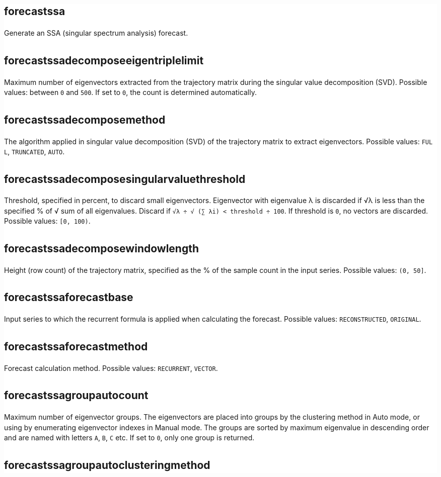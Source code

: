 ## forecastssa  
  
Generate an SSA (singular spectrum analysis) forecast.  
  
## forecastssadecomposeeigentriplelimit  
  
Maximum number of eigenvectors extracted from the trajectory matrix during the singular value decomposition (SVD).
Possible values: between `0` and `500`.
If set to `0`, the count is determined automatically.  
  
## forecastssadecomposemethod  
  
The algorithm applied in singular value decomposition (SVD) of the trajectory matrix to extract eigenvectors.
Possible values: `FULL`, `TRUNCATED`, `AUTO`.  
  
## forecastssadecomposesingularvaluethreshold  
  
Threshold, specified in percent, to discard small eigenvectors. Eigenvector with eigenvalue λ is discarded if √λ is less than the specified % of √ sum of all eigenvalues.
Discard if `√λ ÷ √ (∑ λi) < threshold ÷ 100`.
If threshold is `0`, no vectors are discarded.
Possible values: `[0, 100)`.  
  
## forecastssadecomposewindowlength  
  
Height (row count) of the trajectory matrix, specified as the % of the sample count in the input series.
Possible values: `(0, 50]`.  
  
## forecastssaforecastbase  
  
Input series to which the recurrent formula is applied when calculating the forecast.
Possible values: `RECONSTRUCTED`, `ORIGINAL`.  
  
## forecastssaforecastmethod  
  
Forecast calculation method.
Possible values: `RECURRENT`, `VECTOR`.  
  
## forecastssagroupautocount  
  
Maximum number of eigenvector groups. The eigenvectors are placed into groups by the clustering method in Auto mode, or using by enumerating eigenvector indexes in Manual mode. The groups are sorted by maximum eigenvalue in descending order and are named with letters `A`, `B`, `C` etc.
If set to `0`, only one group is returned.  
  
## forecastssagroupautoclusteringmethod  
  